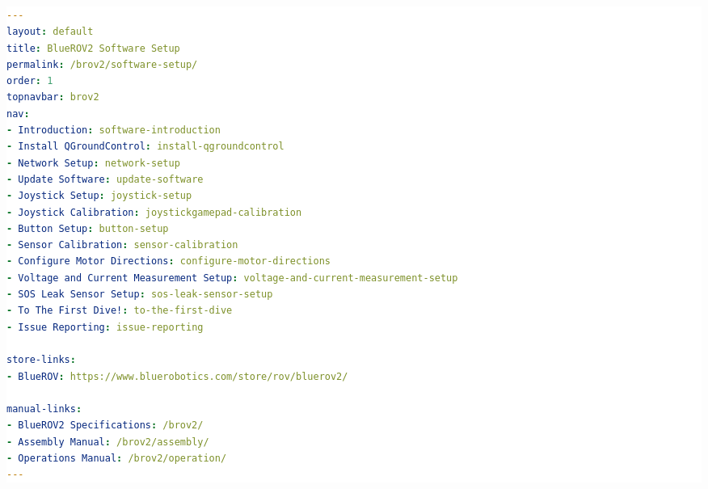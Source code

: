 ```yaml
---
layout: default
title: BlueROV2 Software Setup
permalink: /brov2/software-setup/
order: 1
topnavbar: brov2
nav:
- Introduction: software-introduction
- Install QGroundControl: install-qgroundcontrol
- Network Setup: network-setup
- Update Software: update-software
- Joystick Setup: joystick-setup
- Joystick Calibration: joystickgamepad-calibration
- Button Setup: button-setup
- Sensor Calibration: sensor-calibration
- Configure Motor Directions: configure-motor-directions
- Voltage and Current Measurement Setup: voltage-and-current-measurement-setup
- SOS Leak Sensor Setup: sos-leak-sensor-setup
- To The First Dive!: to-the-first-dive
- Issue Reporting: issue-reporting

store-links:
- BlueROV: https://www.bluerobotics.com/store/rov/bluerov2/

manual-links:
- BlueROV2 Specifications: /brov2/
- Assembly Manual: /brov2/assembly/
- Operations Manual: /brov2/operation/
---
```


<script>
	var blacklistElements = []
	var osSpecificElements = []
	var osSpecific = ['install-qgroundcontrol',
		'network-setup',
		'joystick-setup']
		
$(document).ready(function(){
	// initialize collapse state
	$('#windowsDiv').collapse({toggle: false});
	$('#macDiv').collapse({toggle: false});
	$('#linuxDiv').collapse({toggle: false});
	
	// We don't show these sidebar-nav items until the user selects an OS
	var blacklist = ['Install QGroundControl',
	'Network Setup',
	'Update Software',
	'Joystick Setup',
	'Joystick Calibration',
	'Button Setup',
	'Sensor Calibration',
	'Configure Motor Directions',
	'Voltage and Current Measurement Setup',
	'SOS Leak Sensor Setup',
	'To The First Dive!']
	